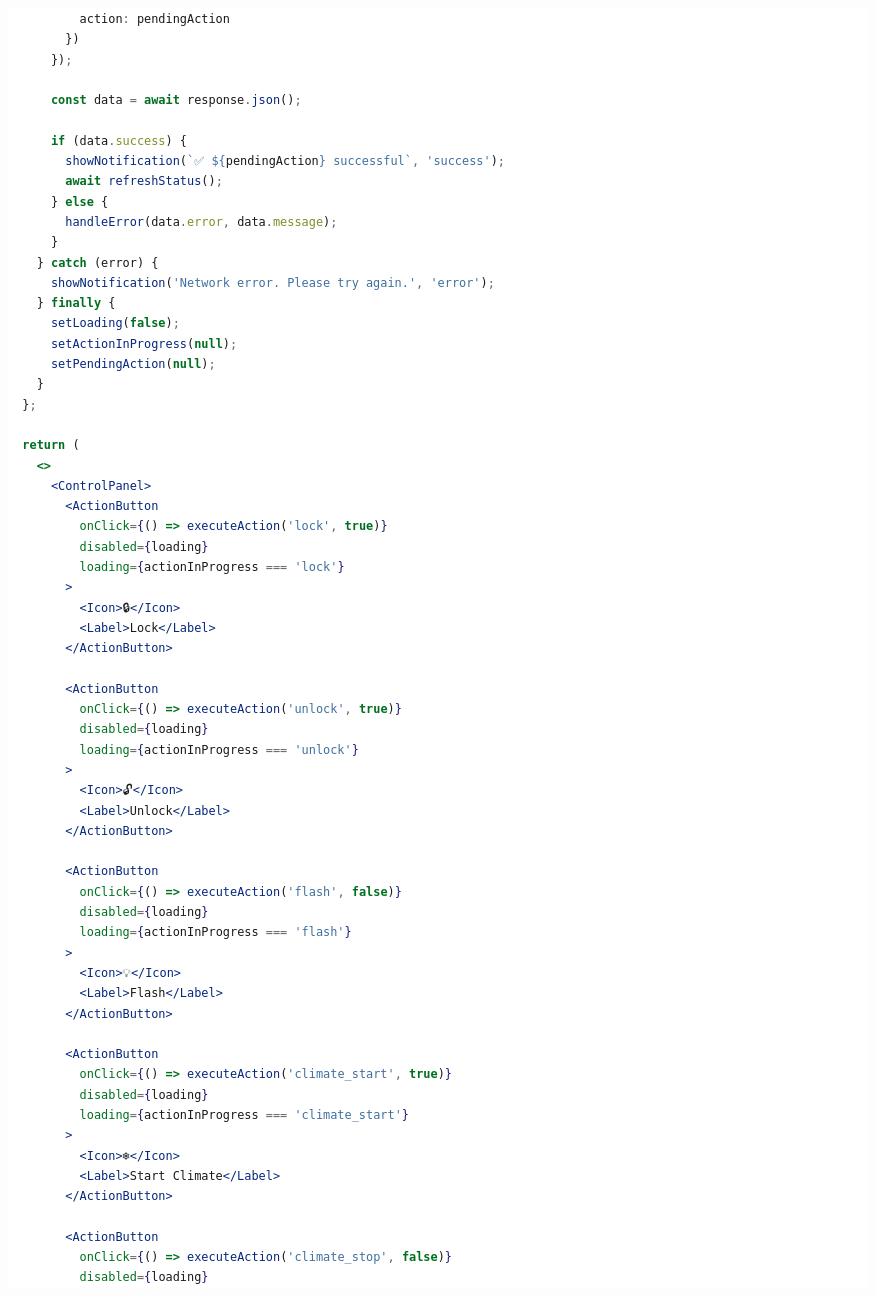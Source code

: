 ```jsx
          action: pendingAction
        })
      });
      
      const data = await response.json();
      
      if (data.success) {
        showNotification(`✅ ${pendingAction} successful`, 'success');
        await refreshStatus();
      } else {
        handleError(data.error, data.message);
      }
    } catch (error) {
      showNotification('Network error. Please try again.', 'error');
    } finally {
      setLoading(false);
      setActionInProgress(null);
      setPendingAction(null);
    }
  };
  
  return (
    <>
      <ControlPanel>
        <ActionButton
          onClick={() => executeAction('lock', true)}
          disabled={loading}
          loading={actionInProgress === 'lock'}
        >
          <Icon>🔒</Icon>
          <Label>Lock</Label>
        </ActionButton>
        
        <ActionButton
          onClick={() => executeAction('unlock', true)}
          disabled={loading}
          loading={actionInProgress === 'unlock'}
        >
          <Icon>🔓</Icon>
          <Label>Unlock</Label>
        </ActionButton>
        
        <ActionButton
          onClick={() => executeAction('flash', false)}
          disabled={loading}
          loading={actionInProgress === 'flash'}
        >
          <Icon>💡</Icon>
          <Label>Flash</Label>
        </ActionButton>
        
        <ActionButton
          onClick={() => executeAction('climate_start', true)}
          disabled={loading}
          loading={actionInProgress === 'climate_start'}
        >
          <Icon>❄️</Icon>
          <Label>Start Climate</Label>
        </ActionButton>
        
        <ActionButton
          onClick={() => executeAction('climate_stop', false)}
          disabled={loading}
```